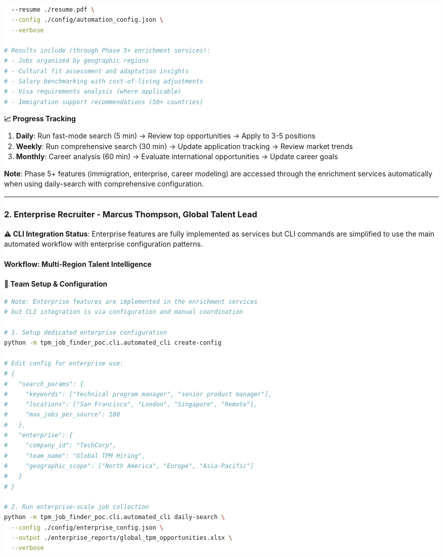 ```bash
  --resume ./resume.pdf \
  --config ./config/automation_config.json \
  --verbose

# Results include (through Phase 5+ enrichment services):
# - Jobs organized by geographic regions
# - Cultural fit assessment and adaptation insights
# - Salary benchmarking with cost-of-living adjustments
# - Visa requirements analysis (where applicable)
# - Immigration support recommendations (50+ countries)
```

**📈 Progress Tracking**
1. **Daily**: Run fast-mode search (5 min) → Review top opportunities → Apply to 3-5 positions
2. **Weekly**: Run comprehensive search (30 min) → Update application tracking → Review market trends  
3. **Monthly**: Career analysis (60 min) → Evaluate international opportunities → Update career goals

**Note**: Phase 5+ features (immigration, enterprise, career modeling) are accessed through the enrichment services automatically when using daily-search with comprehensive configuration.

---

### **2. Enterprise Recruiter - Marcus Thompson, Global Talent Lead**

**⚠️ CLI Integration Status**: Enterprise features are fully implemented as services but CLI commands are simplified to use the main automated workflow with enterprise configuration patterns.

#### **Workflow: Multi-Region Talent Intelligence**

**🏢 Team Setup & Configuration**
```bash
# Note: Enterprise features are implemented in the enrichment services
# but CLI integration is via configuration and manual coordination

# 1. Setup dedicated enterprise configuration
python -m tpm_job_finder_poc.cli.automated_cli create-config

# Edit config for enterprise use:
# {
#   "search_params": {
#     "keywords": ["technical program manager", "senior product manager"],
#     "locations": ["San Francisco", "London", "Singapore", "Remote"],
#     "max_jobs_per_source": 100
#   },
#   "enterprise": {
#     "company_id": "TechCorp",
#     "team_name": "Global TPM Hiring",
#     "geographic_scope": ["North America", "Europe", "Asia-Pacific"]
#   }
# }

# 2. Run enterprise-scale job collection
python -m tpm_job_finder_poc.cli.automated_cli daily-search \
  --config ./config/enterprise_config.json \
  --output ./enterprise_reports/global_tpm_opportunities.xlsx \
  --verbose
```
